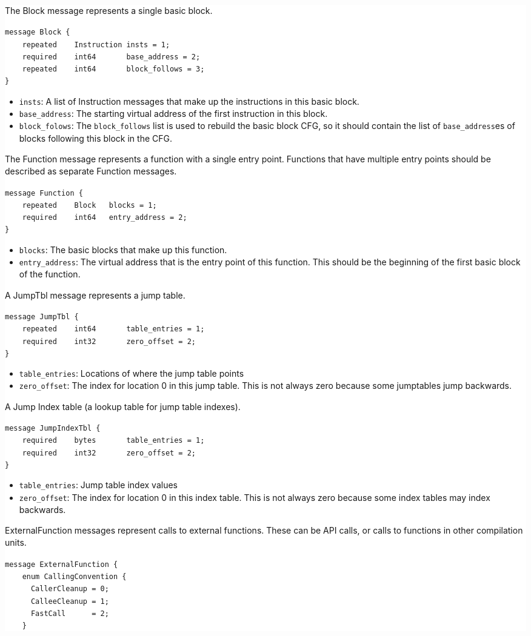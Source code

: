 

The Block message represents a single basic block.

    message Block {
        repeated    Instruction insts = 1;
        required    int64       base_address = 2;
        repeated    int64       block_follows = 3;
    }

* `insts`: A list of Instruction messages that make up the instructions in this basic block.
* `base_address`: The starting virtual address of the first instruction in this block.
* `block_folows`: The `block_follows` list is used to rebuild the basic block CFG, so it should contain the list of `base_address`es of blocks following this block in the CFG.

The Function message represents a function with a single entry point. Functions that have multiple entry points should be described as separate Function messages.

    message Function {
        repeated    Block   blocks = 1;
        required    int64   entry_address = 2;
    }


* `blocks`: The basic blocks that make up this function.
* `entry_address`: The virtual address that is the entry point of this function. This should be the beginning of the first basic block of the function.

A JumpTbl message represents a jump table. 

    message JumpTbl {
        repeated    int64       table_entries = 1;
        required    int32       zero_offset = 2;
    }

* `table_entries`: Locations of where the jump table points
* `zero_offset`: The index for location 0 in this jump table. This is not always zero because some jumptables jump backwards.


A Jump Index table (a lookup table for jump table indexes).

    message JumpIndexTbl {
        required    bytes       table_entries = 1;
        required    int32       zero_offset = 2;
    }

* `table_entries`: Jump table index values
* `zero_offset`: The index for location 0 in this index table. This is not always zero because some index tables may index backwards.

ExternalFunction messages represent calls to external functions. These can be API calls, or calls to functions in other compilation units.

    message ExternalFunction {
        enum CallingConvention {
          CallerCleanup = 0;
          CalleeCleanup = 1;
          FastCall      = 2;
        }
    